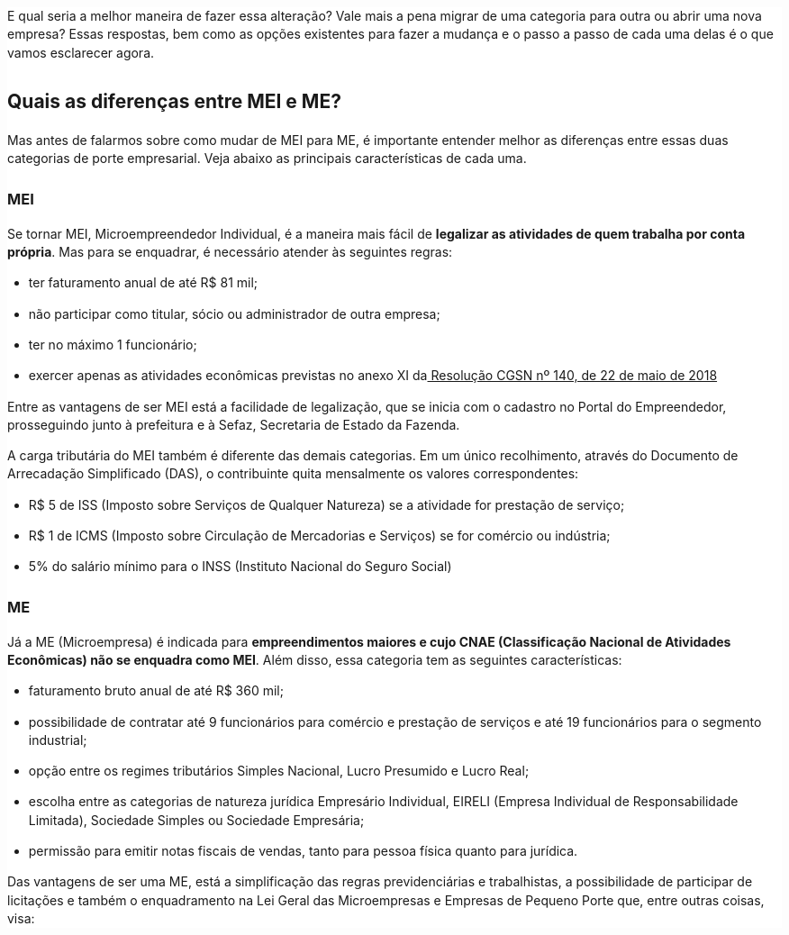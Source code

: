 E qual seria a melhor maneira de fazer essa alteração? Vale mais a pena migrar de uma categoria para outra ou abrir uma nova empresa? Essas respostas, bem como as opções existentes para fazer a mudança e o passo a passo de cada uma delas é o que vamos esclarecer agora.

## &#xA;**Quais as diferenças entre MEI e ME?**

Mas antes de falarmos sobre como mudar de MEI para ME, é importante entender melhor as diferenças entre essas duas categorias de porte empresarial. Veja abaixo as principais características de cada uma.

### **MEI**

Se tornar MEI, Microempreendedor Individual, é a maneira mais fácil de **legalizar as atividades de quem trabalha por conta própria**. Mas para se enquadrar, é necessário atender às seguintes regras:

*   ter faturamento anual de até R$ 81 mil;

*   não participar como titular, sócio ou administrador de outra empresa;

*   ter no máximo 1 funcionário;

*   exercer apenas as atividades econômicas previstas no anexo XI da[ Resolução CGSN nº 140, de 22 de maio de 2018](http://normas.receita.fazenda.gov.br/sijut2consulta/link.action?visao=anotado\&idAto=92278)

Entre as vantagens de ser MEI está a facilidade de legalização, que se inicia com o cadastro no Portal do Empreendedor, prosseguindo junto à prefeitura e à Sefaz, Secretaria de Estado da Fazenda.

A carga tributária do MEI também é diferente das demais categorias. Em um único recolhimento, através do Documento de Arrecadação Simplificado (DAS), o contribuinte quita mensalmente os valores correspondentes:

*   R$ 5 de ISS (Imposto sobre Serviços de Qualquer Natureza) se a atividade for prestação de serviço;

*   R$ 1 de ICMS (Imposto sobre Circulação de Mercadorias e Serviços) se for comércio ou indústria;

*   5% do salário mínimo para o INSS (Instituto Nacional do Seguro Social)

### **ME**

Já a ME (Microempresa) é indicada para **empreendimentos maiores e cujo CNAE (Classificação Nacional de Atividades Econômicas) não se enquadra como MEI**. Além disso, essa categoria tem as seguintes características:

*   faturamento bruto anual de até R$ 360 mil;

*   possibilidade de contratar até 9 funcionários para comércio e prestação de serviços e até 19 funcionários para o segmento industrial;

*   opção entre os regimes tributários Simples Nacional, Lucro Presumido e Lucro Real;

*   escolha entre as categorias de natureza jurídica Empresário Individual, EIRELI (Empresa Individual de Responsabilidade Limitada), Sociedade Simples ou Sociedade Empresária;

*   permissão para emitir notas fiscais de vendas, tanto para pessoa física quanto para jurídica.

Das vantagens de ser uma ME, está a simplificação das regras previdenciárias e trabalhistas, a possibilidade de participar de licitações e também o enquadramento na Lei Geral das Microempresas e Empresas de Pequeno Porte que, entre outras coisas, visa:
